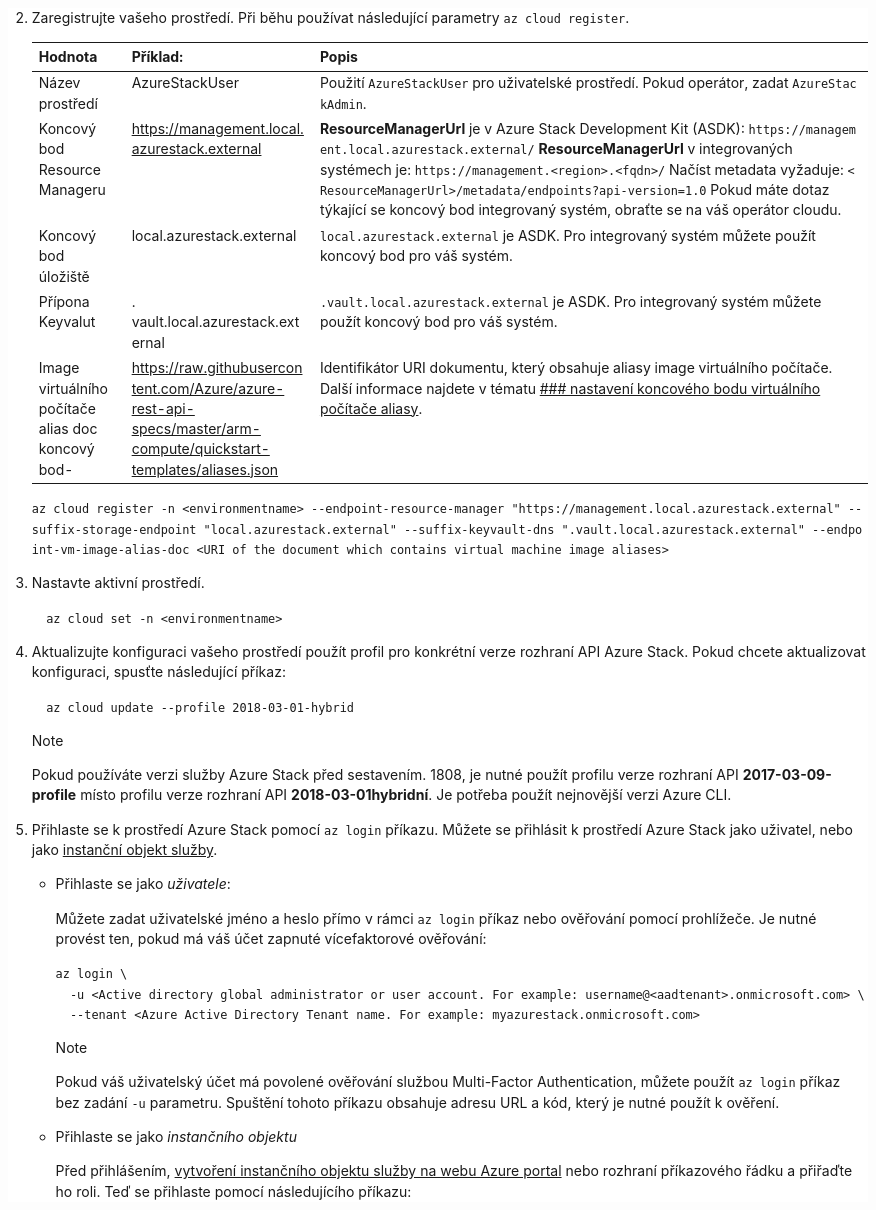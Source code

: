 2. Zaregistrujte vašeho prostředí. Při běhu používat následující parametry `az cloud register`.

    | Hodnota | Příklad: | Popis |
    | --- | --- | --- |
    | Název prostředí | AzureStackUser | Použití `AzureStackUser` pro uživatelské prostředí. Pokud operátor, zadat `AzureStackAdmin`. |
    | Koncový bod Resource Manageru | https://management.local.azurestack.external | **ResourceManagerUrl** je v Azure Stack Development Kit (ASDK): `https://management.local.azurestack.external/` **ResourceManagerUrl** v integrovaných systémech je: `https://management.<region>.<fqdn>/` Načíst metadata vyžaduje: `<ResourceManagerUrl>/metadata/endpoints?api-version=1.0` Pokud máte dotaz týkající se koncový bod integrovaný systém, obraťte se na váš operátor cloudu. |
    | Koncový bod úložiště | local.azurestack.external | `local.azurestack.external` je ASDK. Pro integrovaný systém můžete použít koncový bod pro váš systém.  |
    | Přípona Keyvalut | . vault.local.azurestack.external | `.vault.local.azurestack.external` je ASDK. Pro integrovaný systém můžete použít koncový bod pro váš systém.  |
    | Image virtuálního počítače alias doc koncový bod- | https://raw.githubusercontent.com/Azure/azure-rest-api-specs/master/arm-compute/quickstart-templates/aliases.json | Identifikátor URI dokumentu, který obsahuje aliasy image virtuálního počítače. Další informace najdete v tématu [### nastavení koncového bodu virtuálního počítače aliasy](#set-up-the-virtual-machine-aliases-endpoint). |

    ```azurecli  
    az cloud register -n <environmentname> --endpoint-resource-manager "https://management.local.azurestack.external" --suffix-storage-endpoint "local.azurestack.external" --suffix-keyvault-dns ".vault.local.azurestack.external" --endpoint-vm-image-alias-doc <URI of the document which contains virtual machine image aliases>
    ```

3. Nastavte aktivní prostředí. 

      ```azurecli
        az cloud set -n <environmentname>
      ```

4. Aktualizujte konfiguraci vašeho prostředí použít profil pro konkrétní verze rozhraní API Azure Stack. Pokud chcete aktualizovat konfiguraci, spusťte následující příkaz:

    ```azurecli
      az cloud update --profile 2018-03-01-hybrid
   ```

    >[!NOTE]  
    >Pokud používáte verzi služby Azure Stack před sestavením. 1808, je nutné použít profilu verze rozhraní API **2017-03-09-profile** místo profilu verze rozhraní API **2018-03-01hybridní**. Je potřeba použít nejnovější verzi Azure CLI.

5. Přihlaste se k prostředí Azure Stack pomocí `az login` příkazu. Můžete se přihlásit k prostředí Azure Stack jako uživatel, nebo jako [instanční objekt služby](/azure/active-directory/develop/app-objects-and-service-principals). 

   * Přihlaste se jako *uživatele*:

     Můžete zadat uživatelské jméno a heslo přímo v rámci `az login` příkaz nebo ověřování pomocí prohlížeče. Je nutné provést ten, pokud má váš účet zapnuté vícefaktorové ověřování:

     ```azurecli
     az login \
       -u <Active directory global administrator or user account. For example: username@<aadtenant>.onmicrosoft.com> \
       --tenant <Azure Active Directory Tenant name. For example: myazurestack.onmicrosoft.com>
     ```

     > [!NOTE]
     > Pokud váš uživatelský účet má povolené ověřování službou Multi-Factor Authentication, můžete použít `az login` příkaz bez zadání `-u` parametru. Spuštění tohoto příkazu obsahuje adresu URL a kód, který je nutné použít k ověření.
   
   * Přihlaste se jako *instančního objektu*
    
     Před přihlášením, [vytvoření instančního objektu služby na webu Azure portal](azure-stack-create-service-principals.md) nebo rozhraní příkazového řádku a přiřaďte ho roli. Teď se přihlaste pomocí následujícího příkazu:

     ```azurecli  
   ```